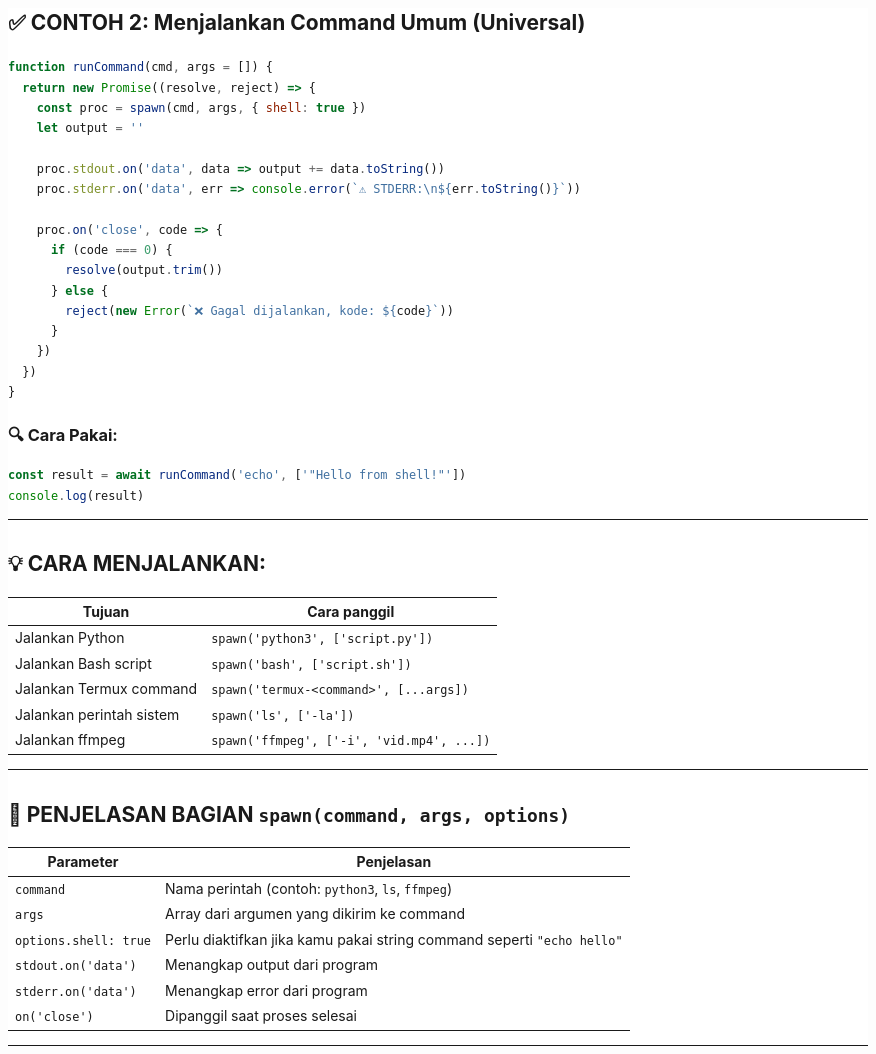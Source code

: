 
## ✅ CONTOH 2: Menjalankan Command Umum (Universal)

```js
function runCommand(cmd, args = []) {
  return new Promise((resolve, reject) => {
    const proc = spawn(cmd, args, { shell: true })
    let output = ''

    proc.stdout.on('data', data => output += data.toString())
    proc.stderr.on('data', err => console.error(`⚠️ STDERR:\n${err.toString()}`))
    
    proc.on('close', code => {
      if (code === 0) {
        resolve(output.trim())
      } else {
        reject(new Error(`❌ Gagal dijalankan, kode: ${code}`))
      }
    })
  })
}
```

### 🔍 Cara Pakai:

```js
const result = await runCommand('echo', ['"Hello from shell!"'])
console.log(result)
```

---

## 💡 CARA MENJALANKAN:

| Tujuan                   | Cara panggil                              |
| ------------------------ | ----------------------------------------- |
| Jalankan Python          | `spawn('python3', ['script.py'])`         |
| Jalankan Bash script     | `spawn('bash', ['script.sh'])`            |
| Jalankan Termux command  | `spawn('termux-<command>', [...args])`    |
| Jalankan perintah sistem | `spawn('ls', ['-la'])`                    |
| Jalankan ffmpeg          | `spawn('ffmpeg', ['-i', 'vid.mp4', ...])` |

---

## 🧠 PENJELASAN BAGIAN `spawn(command, args, options)`

| Parameter             | Penjelasan                                                             |
| --------------------- | ---------------------------------------------------------------------- |
| `command`             | Nama perintah (contoh: `python3`, `ls`, `ffmpeg`)                      |
| `args`                | Array dari argumen yang dikirim ke command                             |
| `options.shell: true` | Perlu diaktifkan jika kamu pakai string command seperti `"echo hello"` |
| `stdout.on('data')`   | Menangkap output dari program                                          |
| `stderr.on('data')`   | Menangkap error dari program                                           |
| `on('close')`         | Dipanggil saat proses selesai                                          |

---
